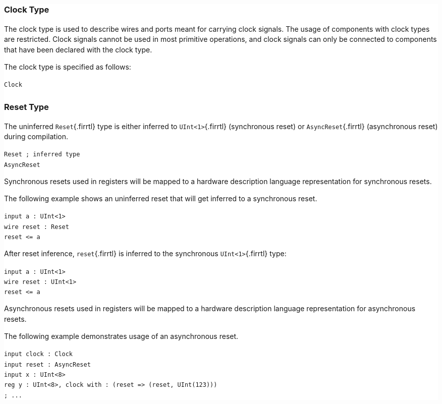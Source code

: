 ### Clock Type

The clock type is used to describe wires and ports meant for carrying clock
signals. The usage of components with clock types are restricted.  Clock signals
cannot be used in most primitive operations, and clock signals can only be
connected to components that have been declared with the clock type.

The clock type is specified as follows:

``` firrtl
Clock
```

### Reset Type

The uninferred `Reset`{.firrtl} type is either inferred to `UInt<1>`{.firrtl}
(synchronous reset) or `AsyncReset`{.firrtl} (asynchronous reset) during
compilation.

``` firrtl
Reset ; inferred type
AsyncReset
```

Synchronous resets used in registers will be mapped to a hardware description
language representation for synchronous resets.

The following example shows an uninferred reset that will get inferred to a
synchronous reset.

``` firrtl
input a : UInt<1>
wire reset : Reset
reset <= a
```

After reset inference, `reset`{.firrtl} is inferred to the synchronous
`UInt<1>`{.firrtl} type:

``` firrtl
input a : UInt<1>
wire reset : UInt<1>
reset <= a
```

Asynchronous resets used in registers will be mapped to a hardware description
language representation for asynchronous resets.

The following example demonstrates usage of an asynchronous reset.

``` firrtl
input clock : Clock
input reset : AsyncReset
input x : UInt<8>
reg y : UInt<8>, clock with : (reset => (reset, UInt(123)))
; ...
```
